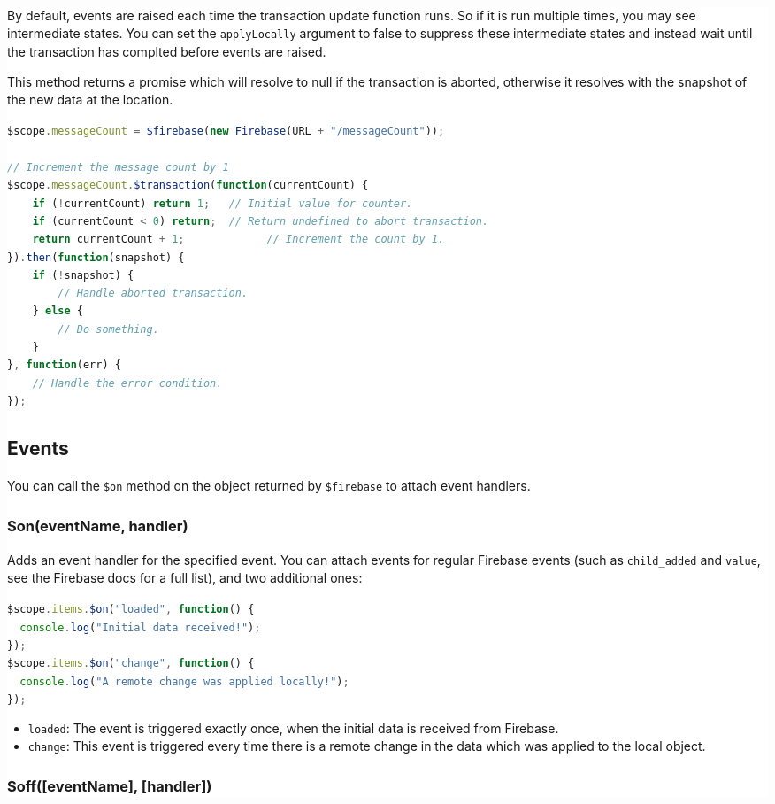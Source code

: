 By default, events are raised each time the transaction update function runs. So if it is run
multiple times, you may see intermediate states. You can set the `applyLocally` argument to false
to suppress these intermediate states and instead wait until the transaction has complted before
events are raised.

This method returns a promise which will resolve to null if the transaction is aborted, otherwise
it resolves with the snapshot of the new data at the location.

``` js
$scope.messageCount = $firebase(new Firebase(URL + "/messageCount"));

// Increment the message count by 1
$scope.messageCount.$transaction(function(currentCount) {
	if (!currentCount) return 1;   // Initial value for counter.
	if (currentCount < 0) return;  // Return undefined to abort transaction.
	return currentCount + 1;			 // Increment the count by 1.
}).then(function(snapshot) {
	if (!snapshot) {
		// Handle aborted transaction.
	} else {
		// Do something.
	}
}, function(err) {
	// Handle the error condition.
});
```

Events
------
You can call the `$on` method on the object returned by `$firebase` to attach
event handlers.

### $on(eventName, handler)

Adds an event handler for the specified event. You can attach events for
regular Firebase events (such as `child_added` and `value`, see the
[Firebase docs](https://www.firebase.com/docs/javascript/query/on.html) for a
full list), and two additional ones:

``` js
$scope.items.$on("loaded", function() {
  console.log("Initial data received!");
});
$scope.items.$on("change", function() {
  console.log("A remote change was applied locally!");
});
```

* `loaded`: The event is triggered exactly once, when the initial data
is received from Firebase.
* `change`: This event is triggered every time there is a remote change
in the data which was applied to the local object.

### $off([eventName], [handler])
